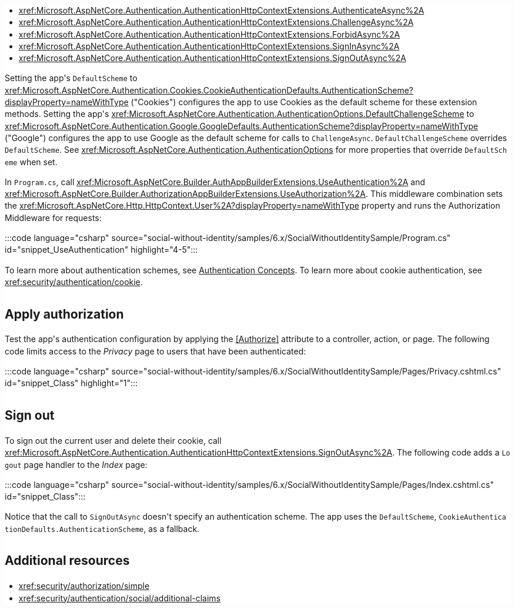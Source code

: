 * <xref:Microsoft.AspNetCore.Authentication.AuthenticationHttpContextExtensions.AuthenticateAsync%2A>
* <xref:Microsoft.AspNetCore.Authentication.AuthenticationHttpContextExtensions.ChallengeAsync%2A>
* <xref:Microsoft.AspNetCore.Authentication.AuthenticationHttpContextExtensions.ForbidAsync%2A>
* <xref:Microsoft.AspNetCore.Authentication.AuthenticationHttpContextExtensions.SignInAsync%2A>
* <xref:Microsoft.AspNetCore.Authentication.AuthenticationHttpContextExtensions.SignOutAsync%2A>

Setting the app's `DefaultScheme` to <xref:Microsoft.AspNetCore.Authentication.Cookies.CookieAuthenticationDefaults.AuthenticationScheme?displayProperty=nameWithType> ("Cookies") configures the app to use Cookies as the default scheme for these extension methods. Setting the app's <xref:Microsoft.AspNetCore.Authentication.AuthenticationOptions.DefaultChallengeScheme> to <xref:Microsoft.AspNetCore.Authentication.Google.GoogleDefaults.AuthenticationScheme?displayProperty=nameWithType> ("Google") configures the app to use Google as the default scheme for calls to `ChallengeAsync`. `DefaultChallengeScheme` overrides `DefaultScheme`. See <xref:Microsoft.AspNetCore.Authentication.AuthenticationOptions> for more properties that override `DefaultScheme` when set.

In `Program.cs`, call <xref:Microsoft.AspNetCore.Builder.AuthAppBuilderExtensions.UseAuthentication%2A> and <xref:Microsoft.AspNetCore.Builder.AuthorizationAppBuilderExtensions.UseAuthorization%2A>. This middleware combination sets the <xref:Microsoft.AspNetCore.Http.HttpContext.User%2A?displayProperty=nameWithType> property and runs the Authorization Middleware for requests:

:::code language="csharp" source="social-without-identity/samples/6.x/SocialWithoutIdentitySample/Program.cs" id="snippet_UseAuthentication" highlight="4-5":::

To learn more about authentication schemes, see [Authentication Concepts](xref:security/authentication/index#authentication-concepts). To learn more about cookie authentication, see <xref:security/authentication/cookie>.

## Apply authorization

Test the app's authentication configuration by applying the [[Authorize]](xref:Microsoft.AspNetCore.Authorization.AuthorizeAttribute) attribute to a controller, action, or page. The following code limits access to the *Privacy* page to users that have been authenticated:

:::code language="csharp" source="social-without-identity/samples/6.x/SocialWithoutIdentitySample/Pages/Privacy.cshtml.cs" id="snippet_Class" highlight="1":::

## Sign out

To sign out the current user and delete their cookie, call <xref:Microsoft.AspNetCore.Authentication.AuthenticationHttpContextExtensions.SignOutAsync%2A>. The following code adds a `Logout` page handler to the *Index* page:

:::code language="csharp" source="social-without-identity/samples/6.x/SocialWithoutIdentitySample/Pages/Index.cshtml.cs" id="snippet_Class":::

Notice that the call to `SignOutAsync` doesn't specify an authentication scheme. The app uses the `DefaultScheme`, `CookieAuthenticationDefaults.AuthenticationScheme`, as a fallback.

## Additional resources

* <xref:security/authorization/simple>
* <xref:security/authentication/social/additional-claims>
